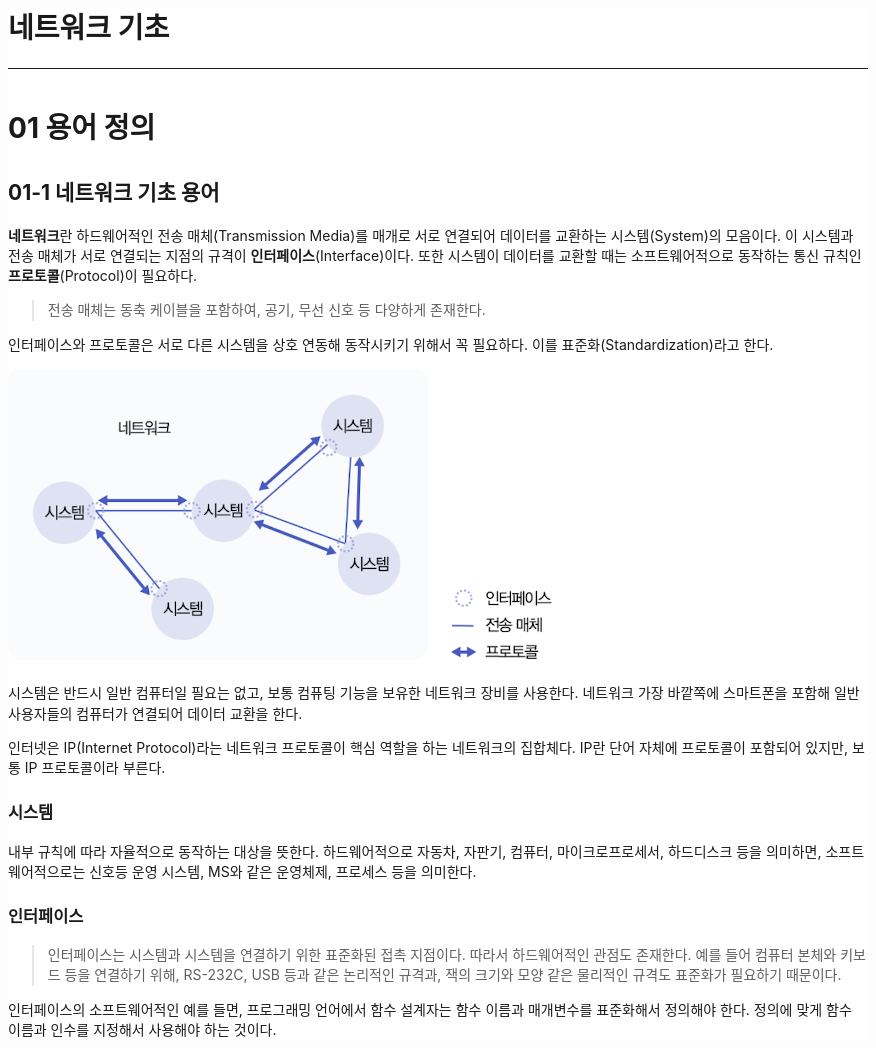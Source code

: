 # 네트워크 기초

---

# 01 용어 정의

## 01-1 네트워크 기초 용어

**네트워크**란 하드웨어적인 전송 매체(Transmission Media)를 매개로 서로 연결되어 데이터를 교환하는 시스템(System)의 모음이다. 이 시스템과 전송 매체가 서로 연결되는 지점의 규격이 **인터페이스**(Interface)이다. 또한 시스템이 데이터를 교환할 때는 소프트웨어적으로 동작하는 통신 규칙인 **프로토콜**(Protocol)이 필요하다.

> 전송 매체는 동축 케이블을 포함하여, 공기, 무선 신호 등 다양하게 존재한다.

인터페이스와 프로토콜은 서로 다른 시스템을 상호 연동해 동작시키기 위해서 꼭 필요하다. 이를 표준화(Standardization)라고 한다.

![네트워크의 구성](images/network_structure.png)

시스템은 반드시 일반 컴퓨터일 필요는 없고, 보통 컴퓨팅 기능을 보유한 네트워크 장비를 사용한다. 네트워크 가장 바깥쪽에 스마트폰을 포함해 일반 사용자들의 컴퓨터가 연결되어 데이터 교환을 한다.

인터넷은 IP(Internet Protocol)라는 네트워크 프로토콜이 핵심 역할을 하는 네트워크의 집합체다. IP란 단어 자체에 프로토콜이 포함되어 있지만, 보통 IP 프로토콜이라 부른다.


### 시스템

내부 규칙에 따라 자율적으로 동작하는 대상을 뜻한다. 하드웨어적으로 자동차, 자판기, 컴퓨터, 마이크로프로세서, 하드디스크 등을 의미하면, 소프트웨어적으로는 신호등 운영 시스템, MS와 같은 운영체제, 프로세스 등을 의미한다.


### 인터페이스

> 인터페이스는 시스템과 시스템을 연결하기 위한 표준화된 접촉 지점이다. 따라서 하드웨어적인 관점도 존재한다. 예를 들어 컴퓨터 본체와 키보드 등을 연결하기 위해, RS-232C, USB 등과 같은 논리적인 규격과, 잭의 크기와 모양 같은 물리적인 규격도 표준화가 필요하기 때문이다.

인터페이스의 소프트웨어적인 예를 들면, 프로그래밍 언어에서 함수 설계자는 함수 이름과 매개변수를 표준화해서 정의해야 한다. 정의에 맞게 함수 이름과 인수를 지정해서 사용해야 하는 것이다.
